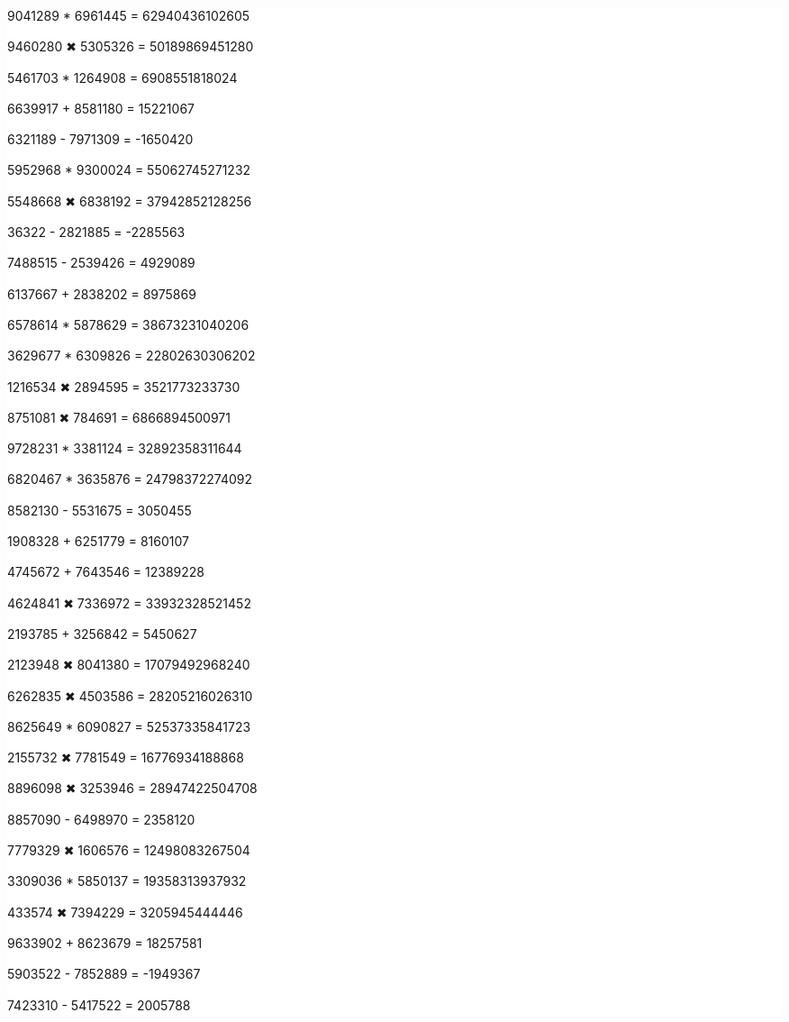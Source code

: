 9041289 * 6961445 = 62940436102605

9460280 ✖ 5305326 = 50189869451280

5461703 * 1264908 = 6908551818024

6639917 + 8581180 = 15221067

6321189 - 7971309 = -1650420

5952968 * 9300024 = 55062745271232

5548668 ✖ 6838192 = 37942852128256

36322 - 2821885 = -2285563

7488515 - 2539426 = 4929089

6137667 + 2838202 = 8975869

6578614 * 5878629 = 38673231040206

3629677 * 6309826 = 22802630306202

1216534 ✖ 2894595 = 3521773233730

8751081 ✖ 784691 = 6866894500971

9728231 * 3381124 = 32892358311644

6820467 * 3635876 = 24798372274092

8582130 - 5531675 = 3050455

1908328 + 6251779 = 8160107

4745672 + 7643546 = 12389228

4624841 ✖ 7336972 = 33932328521452

2193785 + 3256842 = 5450627

2123948 ✖ 8041380 = 17079492968240

6262835 ✖ 4503586 = 28205216026310

8625649 * 6090827 = 52537335841723

2155732 ✖ 7781549 = 16776934188868

8896098 ✖ 3253946 = 28947422504708

8857090 - 6498970 = 2358120

7779329 ✖ 1606576 = 12498083267504

3309036 * 5850137 = 19358313937932

433574 ✖ 7394229 = 3205945444446

9633902 + 8623679 = 18257581

5903522 - 7852889 = -1949367

7423310 - 5417522 = 2005788
